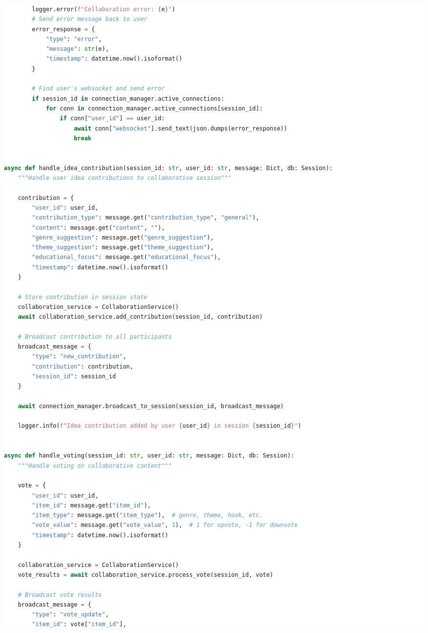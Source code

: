 ```python
        logger.error(f"Collaboration error: {e}")
        # Send error message back to user
        error_response = {
            "type": "error",
            "message": str(e),
            "timestamp": datetime.now().isoformat()
        }
        
        # Find user's websocket and send error
        if session_id in connection_manager.active_connections:
            for conn in connection_manager.active_connections[session_id]:
                if conn["user_id"] == user_id:
                    await conn["websocket"].send_text(json.dumps(error_response))
                    break


async def handle_idea_contribution(session_id: str, user_id: str, message: Dict, db: Session):
    """Handle user idea contributions to collaborative session"""
    
    contribution = {
        "user_id": user_id,
        "contribution_type": message.get("contribution_type", "general"),
        "content": message.get("content", ""),
        "genre_suggestion": message.get("genre_suggestion"),
        "theme_suggestion": message.get("theme_suggestion"),
        "educational_focus": message.get("educational_focus"),
        "timestamp": datetime.now().isoformat()
    }
    
    # Store contribution in session state
    collaboration_service = CollaborationService()
    await collaboration_service.add_contribution(session_id, contribution)
    
    # Broadcast contribution to all participants
    broadcast_message = {
        "type": "new_contribution",
        "contribution": contribution,
        "session_id": session_id
    }
    
    await connection_manager.broadcast_to_session(session_id, broadcast_message)
    
    logger.info(f"Idea contribution added by user {user_id} in session {session_id}")


async def handle_voting(session_id: str, user_id: str, message: Dict, db: Session):
    """Handle voting on collaborative content"""
    
    vote = {
        "user_id": user_id,
        "item_id": message.get("item_id"),
        "item_type": message.get("item_type"),  # genre, theme, hook, etc.
        "vote_value": message.get("vote_value", 1),  # 1 for upvote, -1 for downvote
        "timestamp": datetime.now().isoformat()
    }
    
    collaboration_service = CollaborationService()
    vote_results = await collaboration_service.process_vote(session_id, vote)
    
    # Broadcast vote results
    broadcast_message = {
        "type": "vote_update",
        "item_id": vote["item_id"],
```